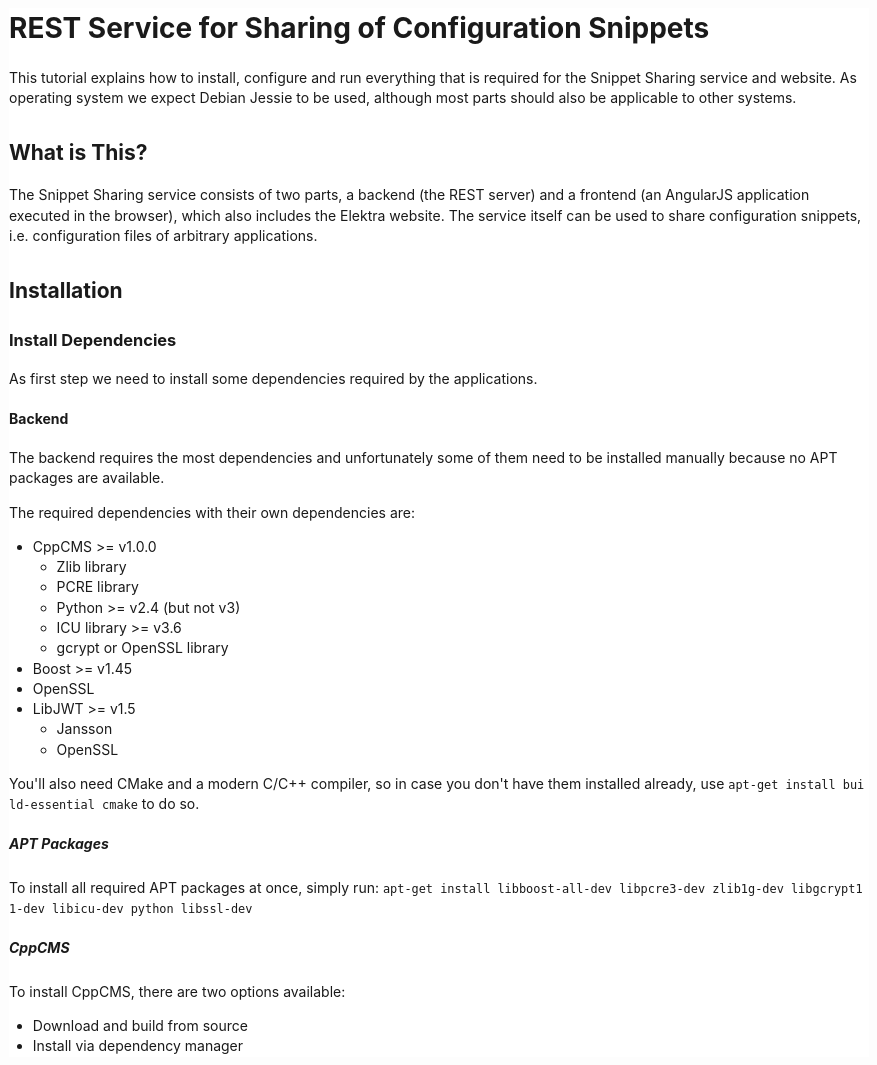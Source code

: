 # REST Service for Sharing of Configuration Snippets

This tutorial explains how to install, configure and run everything that is required
for the Snippet Sharing service and website. As operating system we expect Debian
Jessie to be used, although most parts should also be applicable to other systems.

## What is This?

The Snippet Sharing service consists of two parts, a backend (the REST server) and
a frontend (an AngularJS application executed in the browser), which also includes
the Elektra website. The service itself can be used to share configuration snippets,
i.e. configuration files of arbitrary applications.

## Installation

### Install Dependencies

As first step we need to install some dependencies required by the applications.

#### Backend

The backend requires the most dependencies and unfortunately some of them need to be
installed manually because no APT packages are available.

The required dependencies with their own dependencies are:

- CppCMS >= v1.0.0
    - Zlib library
    - PCRE library
    - Python >= v2.4 (but not v3)
    - ICU library >= v3.6
    - gcrypt or OpenSSL library
- Boost >= v1.45
- OpenSSL
- LibJWT >= v1.5
    - Jansson
    - OpenSSL

You'll also need CMake and a modern C/C++ compiler, so in case you don't have them
installed already, use `apt-get install build-essential cmake` to do so.

##### APT Packages

To install all required APT packages at once, simply run:
`apt-get install libboost-all-dev libpcre3-dev zlib1g-dev libgcrypt11-dev libicu-dev python libssl-dev`

##### CppCMS

To install CppCMS, there are two options available:

- Download and build from source
- Install via dependency manager

